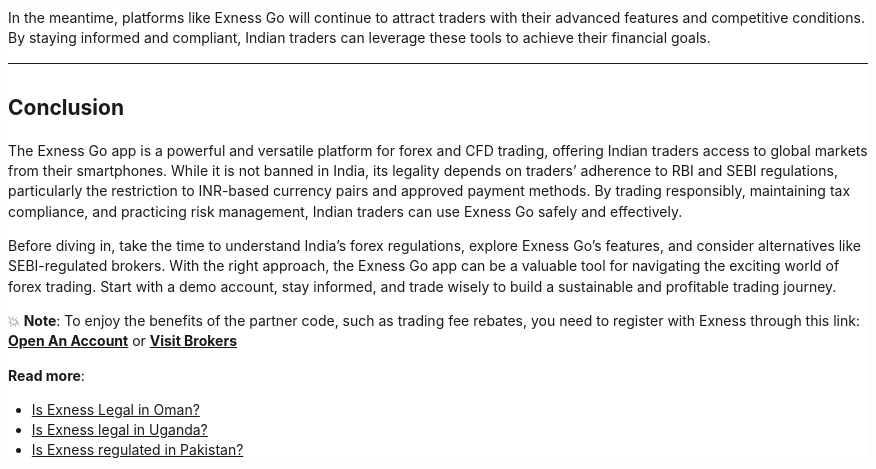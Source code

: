 In the meantime, platforms like Exness Go will continue to attract traders with their advanced features and competitive conditions. By staying informed and compliant, Indian traders can leverage these tools to achieve their financial goals.

---

## Conclusion

The Exness Go app is a powerful and versatile platform for forex and CFD trading, offering Indian traders access to global markets from their smartphones. While it is not banned in India, its legality depends on traders’ adherence to RBI and SEBI regulations, particularly the restriction to INR-based currency pairs and approved payment methods. By trading responsibly, maintaining tax compliance, and practicing risk management, Indian traders can use Exness Go safely and effectively.

Before diving in, take the time to understand India’s forex regulations, explore Exness Go’s features, and consider alternatives like SEBI-regulated brokers. With the right approach, the Exness Go app can be a valuable tool for navigating the exciting world of forex trading. Start with a demo account, stay informed, and trade wisely to build a sustainable and profitable trading journey.

💥 **Note**: To enjoy the benefits of the partner code, such as trading fee rebates, you need to register with Exness through this link: **[Open An Account](https://one.exnesstrack.org/boarding/sign-up/a/89rj8di4n7)** or **[Visit Brokers](https://one.exnesstrack.org/a/89rj8di4n7)**

**Read more**:
- [Is Exness Legal in Oman?](https://github.com/AlexMic9/Exness/blob/main/Is%20Exness%20Legal%20in%20Oman%3F%20A%20Comprehensive%20Guide%20for%20Traders.md)
- [Is Exness legal in Uganda?](https://github.com/AlexMic9/Exness/blob/main/Is%20Exness%20Legal%20in%20Uganda%3F%20A%20Comprehensive%20Review.md)
- [Is Exness regulated in Pakistan?](https://github.com/AlexMic9/Exness/blob/main/Is%20Exness%20Regulated%20in%20Pakistan%3F%20A%20Comprehensive%20Review.md)
